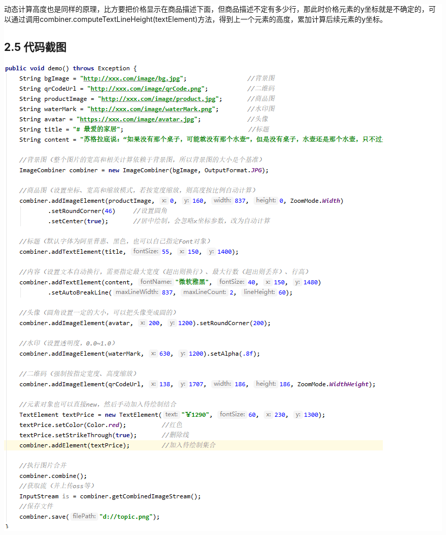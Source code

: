 动态计算高度也是同样的原理，比方要把价格显示在商品描述下面，但商品描述不定有多少行，那此时价格元素的y坐标就是不确定的，可以通过调用combiner.computeTextLineHeight(textElement)方法，得到上一个元素的高度，累加计算后续元素的y坐标。


## 2.5 代码截图

![avater](media/code.png)
